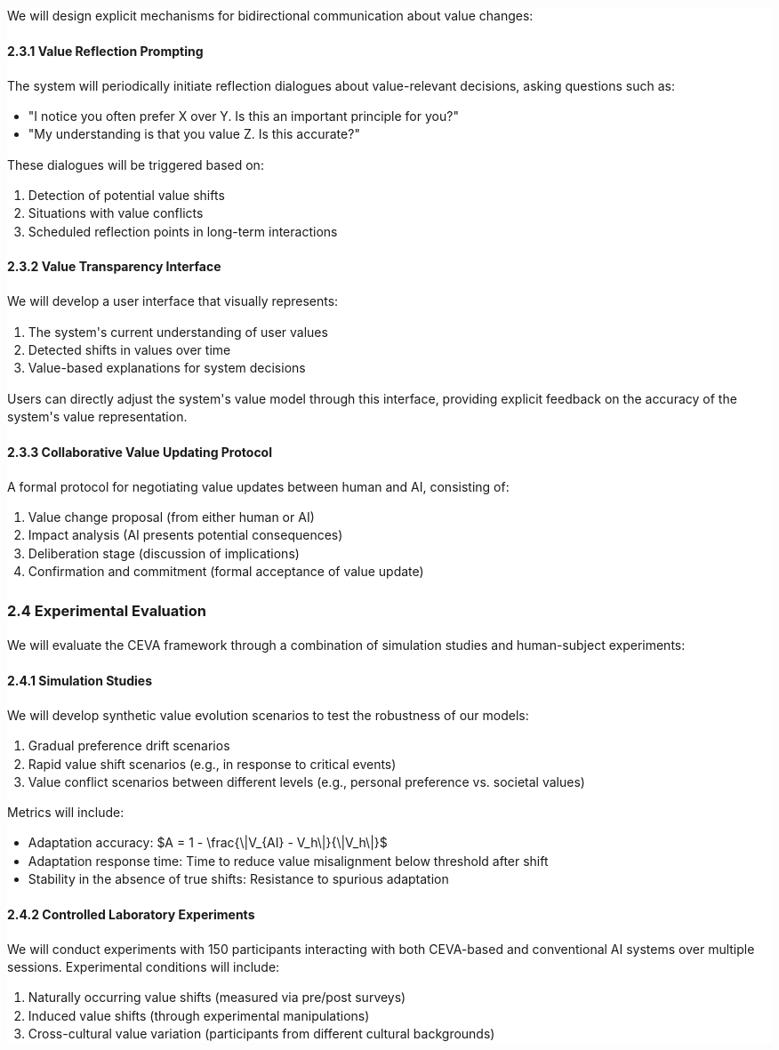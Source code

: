 We will design explicit mechanisms for bidirectional communication about value changes:

#### 2.3.1 Value Reflection Prompting

The system will periodically initiate reflection dialogues about value-relevant decisions, asking questions such as:
- "I notice you often prefer X over Y. Is this an important principle for you?"
- "My understanding is that you value Z. Is this accurate?"

These dialogues will be triggered based on:
1. Detection of potential value shifts
2. Situations with value conflicts
3. Scheduled reflection points in long-term interactions

#### 2.3.2 Value Transparency Interface

We will develop a user interface that visually represents:
1. The system's current understanding of user values
2. Detected shifts in values over time
3. Value-based explanations for system decisions

Users can directly adjust the system's value model through this interface, providing explicit feedback on the accuracy of the system's value representation.

#### 2.3.3 Collaborative Value Updating Protocol

A formal protocol for negotiating value updates between human and AI, consisting of:
1. Value change proposal (from either human or AI)
2. Impact analysis (AI presents potential consequences)
3. Deliberation stage (discussion of implications)
4. Confirmation and commitment (formal acceptance of value update)

### 2.4 Experimental Evaluation

We will evaluate the CEVA framework through a combination of simulation studies and human-subject experiments:

#### 2.4.1 Simulation Studies

We will develop synthetic value evolution scenarios to test the robustness of our models:
1. Gradual preference drift scenarios
2. Rapid value shift scenarios (e.g., in response to critical events)
3. Value conflict scenarios between different levels (e.g., personal preference vs. societal values)

Metrics will include:
- Adaptation accuracy: $A = 1 - \frac{\|V_{AI} - V_h\|}{\|V_h\|}$
- Adaptation response time: Time to reduce value misalignment below threshold after shift
- Stability in the absence of true shifts: Resistance to spurious adaptation

#### 2.4.2 Controlled Laboratory Experiments

We will conduct experiments with 150 participants interacting with both CEVA-based and conventional AI systems over multiple sessions. Experimental conditions will include:
1. Naturally occurring value shifts (measured via pre/post surveys)
2. Induced value shifts (through experimental manipulations)
3. Cross-cultural value variation (participants from different cultural backgrounds)
